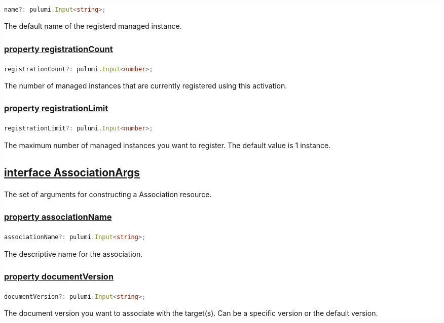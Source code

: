 ```typescript
name?: pulumi.Input<string>;
```


The default name of the registerd managed instance.

<h3 class="pdoc-member-header">
<a class="pdoc-child-name" href="https://github.com/pulumi/pulumi-aws/blob/master/sdk/nodejs/ssm/activation.ts#L124">property registrationCount</a>
</h3>

```typescript
registrationCount?: pulumi.Input<number>;
```


The number of managed instances that are currently registered using this activation.

<h3 class="pdoc-member-header">
<a class="pdoc-child-name" href="https://github.com/pulumi/pulumi-aws/blob/master/sdk/nodejs/ssm/activation.ts#L128">property registrationLimit</a>
</h3>

```typescript
registrationLimit?: pulumi.Input<number>;
```


The maximum number of managed instances you want to register. The default value is 1 instance.

<h2 class="pdoc-module-header" id="AssociationArgs">
<a class="pdoc-member-name" href="https://github.com/pulumi/pulumi-aws/blob/master/sdk/nodejs/ssm/association.ts#L135">interface AssociationArgs</a>
</h2>

The set of arguments for constructing a Association resource.

<h3 class="pdoc-member-header">
<a class="pdoc-child-name" href="https://github.com/pulumi/pulumi-aws/blob/master/sdk/nodejs/ssm/association.ts#L139">property associationName</a>
</h3>

```typescript
associationName?: pulumi.Input<string>;
```


The descriptive name for the association.

<h3 class="pdoc-member-header">
<a class="pdoc-child-name" href="https://github.com/pulumi/pulumi-aws/blob/master/sdk/nodejs/ssm/association.ts#L143">property documentVersion</a>
</h3>

```typescript
documentVersion?: pulumi.Input<string>;
```


The document version you want to associate with the target(s). Can be a specific version or the default version.
